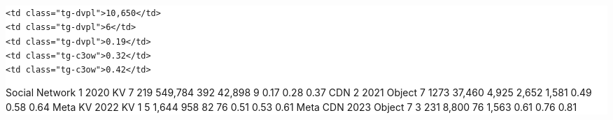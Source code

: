     <td class="tg-dvpl">10,650</td>
    <td class="tg-dvpl">6</td>
    <td class="tg-dvpl">0.19</td>
    <td class="tg-c3ow">0.32</td>
    <td class="tg-c3ow">0.42</td>
  </tr>
  <tr>
    <td class="tg-0pky">Social Network 1</td>
    <td class="tg-0pky">2020</td>
    <td class="tg-dvpl">KV</td>
    <td class="tg-dvpl">7</td>
    <td class="tg-dvpl">219</td>
    <td class="tg-dvpl">549,784</td>
    <td class="tg-dvpl">392</td>
    <td class="tg-dvpl">42,898</td>
    <td class="tg-dvpl">9</td>
    <td class="tg-dvpl">0.17</td>
    <td class="tg-c3ow">0.28</td>
    <td class="tg-c3ow">0.37</td>
  </tr>
  <tr>
    <td class="tg-0pky">CDN 2</td>
    <td class="tg-0pky">2021</td>
    <td class="tg-dvpl">Object</td>
    <td class="tg-dvpl">7</td>
    <td class="tg-dvpl">1273</td>
    <td class="tg-dvpl">37,460</td>
    <td class="tg-dvpl">4,925</td>
    <td class="tg-dvpl">2,652</td>
    <td class="tg-dvpl">1,581</td>
    <td class="tg-dvpl">0.49</td>
    <td class="tg-c3ow">0.58</td>
    <td class="tg-c3ow">0.64</td>
  </tr>
  <tr>
    <td class="tg-0pky">Meta KV</td>
    <td class="tg-0pky">2022</td>
    <td class="tg-dvpl">KV</td>
    <td class="tg-dvpl">1</td>
    <td class="tg-dvpl">5</td>
    <td class="tg-dvpl">1,644</td>
    <td class="tg-dvpl">958</td>
    <td class="tg-dvpl">82</td>
    <td class="tg-dvpl">76</td>
    <td class="tg-dvpl">0.51</td>
    <td class="tg-c3ow">0.53</td>
    <td class="tg-c3ow">0.61</td>
  </tr>
  <tr>
    <td class="tg-0pky">Meta CDN</td>
    <td class="tg-0pky">2023</td>
    <td class="tg-dvpl">Object</td>
    <td class="tg-dvpl">7</td>
    <td class="tg-dvpl">3</td>
    <td class="tg-dvpl">231</td>
    <td class="tg-dvpl">8,800</td>
    <td class="tg-dvpl">76</td>
    <td class="tg-dvpl">1,563</td>
    <td class="tg-dvpl">0.61</td>
    <td class="tg-c3ow">0.76</td>
    <td class="tg-c3ow">0.81</td>
  </tr>
</tbody>
</table>